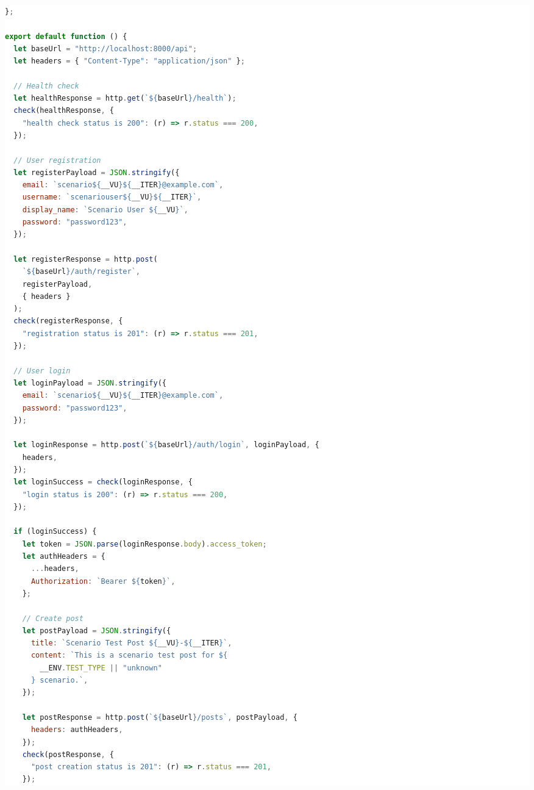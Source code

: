 ```javascript
};

export default function () {
  let baseUrl = "http://localhost:8000/api";
  let headers = { "Content-Type": "application/json" };

  // Health check
  let healthResponse = http.get(`${baseUrl}/health`);
  check(healthResponse, {
    "health check status is 200": (r) => r.status === 200,
  });

  // User registration
  let registerPayload = JSON.stringify({
    email: `scenario${__VU}${__ITER}@example.com`,
    username: `scenariouser${__VU}${__ITER}`,
    display_name: `Scenario User ${__VU}`,
    password: "password123",
  });

  let registerResponse = http.post(
    `${baseUrl}/auth/register`,
    registerPayload,
    { headers }
  );
  check(registerResponse, {
    "registration status is 201": (r) => r.status === 201,
  });

  // User login
  let loginPayload = JSON.stringify({
    email: `scenario${__VU}${__ITER}@example.com`,
    password: "password123",
  });

  let loginResponse = http.post(`${baseUrl}/auth/login`, loginPayload, {
    headers,
  });
  let loginSuccess = check(loginResponse, {
    "login status is 200": (r) => r.status === 200,
  });

  if (loginSuccess) {
    let token = JSON.parse(loginResponse.body).access_token;
    let authHeaders = {
      ...headers,
      Authorization: `Bearer ${token}`,
    };

    // Create post
    let postPayload = JSON.stringify({
      title: `Scenario Test Post ${__VU}-${__ITER}`,
      content: `This is a scenario test post for ${
        __ENV.TEST_TYPE || "unknown"
      } scenario.`,
    });

    let postResponse = http.post(`${baseUrl}/posts`, postPayload, {
      headers: authHeaders,
    });
    check(postResponse, {
      "post creation status is 201": (r) => r.status === 201,
    });
```